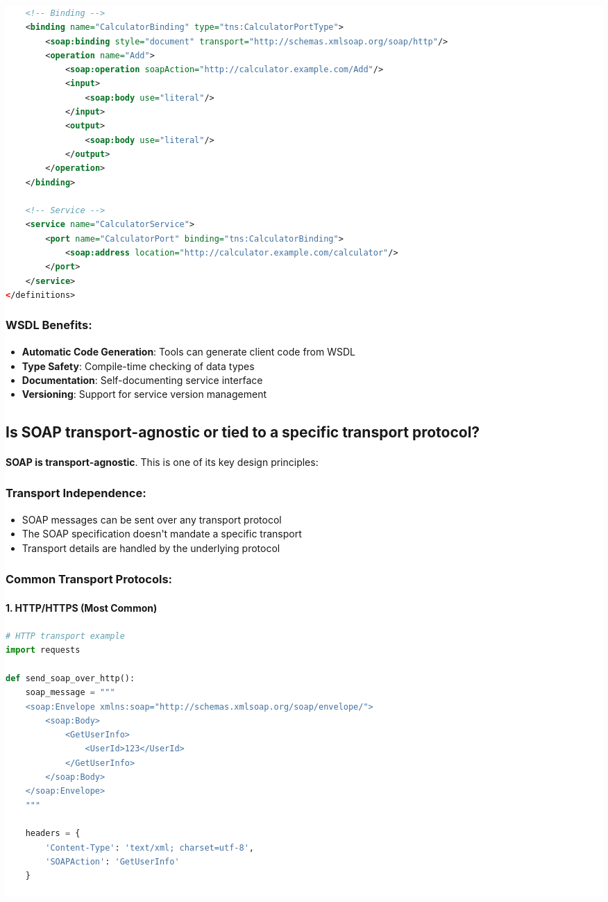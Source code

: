 ```xml
    <!-- Binding -->
    <binding name="CalculatorBinding" type="tns:CalculatorPortType">
        <soap:binding style="document" transport="http://schemas.xmlsoap.org/soap/http"/>
        <operation name="Add">
            <soap:operation soapAction="http://calculator.example.com/Add"/>
            <input>
                <soap:body use="literal"/>
            </input>
            <output>
                <soap:body use="literal"/>
            </output>
        </operation>
    </binding>
    
    <!-- Service -->
    <service name="CalculatorService">
        <port name="CalculatorPort" binding="tns:CalculatorBinding">
            <soap:address location="http://calculator.example.com/calculator"/>
        </port>
    </service>
</definitions>
```

### WSDL Benefits:
- **Automatic Code Generation**: Tools can generate client code from WSDL
- **Type Safety**: Compile-time checking of data types
- **Documentation**: Self-documenting service interface
- **Versioning**: Support for service version management

## Is SOAP transport-agnostic or tied to a specific transport protocol?

**SOAP is transport-agnostic**. This is one of its key design principles:

### Transport Independence:
- SOAP messages can be sent over any transport protocol
- The SOAP specification doesn't mandate a specific transport
- Transport details are handled by the underlying protocol

### Common Transport Protocols:

#### 1. **HTTP/HTTPS** (Most Common)
```python
# HTTP transport example
import requests

def send_soap_over_http():
    soap_message = """
    <soap:Envelope xmlns:soap="http://schemas.xmlsoap.org/soap/envelope/">
        <soap:Body>
            <GetUserInfo>
                <UserId>123</UserId>
            </GetUserInfo>
        </soap:Body>
    </soap:Envelope>
    """
    
    headers = {
        'Content-Type': 'text/xml; charset=utf-8',
        'SOAPAction': 'GetUserInfo'
    }
    
```